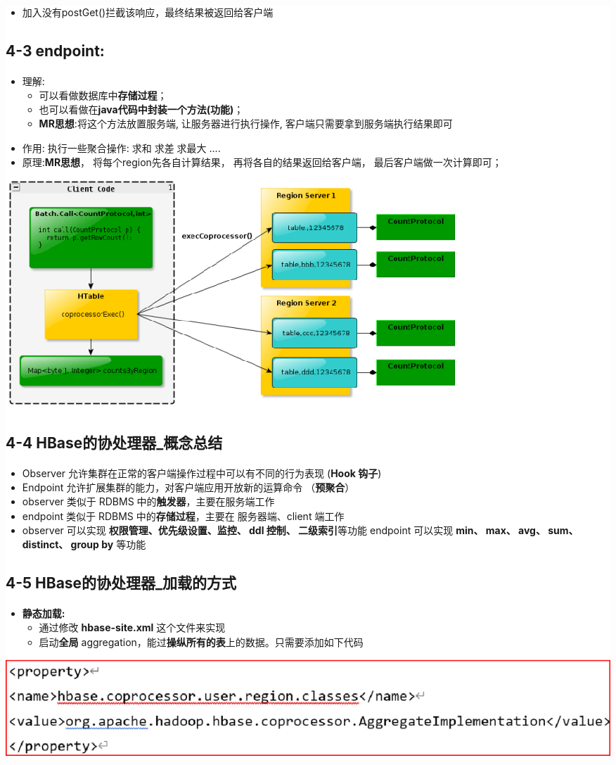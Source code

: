   * 加入没有postGet()拦截该响应，最终结果被返回给客户端



## 4-3 endpoint: 

- 理解:
  - 可以看做数据库中**存储过程**；
  - 也可以看做在**java代码中封装一个方法(功能)**；
  - **MR思想**:将这个方法放置服务端, 让服务器进行执行操作, 客户端只需要拿到服务端执行结果即可

* 作用: 执行一些聚合操作: 求和 求差  求最大 ....
* 原理:**MR思想**， 将每个region先各自计算结果， 再将各自的结果返回给客户端， 最后客户端做一次计算即可；

![image-20210526150432480](images/image-20210526150432480.png)



## 4-4 HBase的协处理器_概念总结

- Observer 允许集群在正常的客户端操作过程中可以有不同的行为表现 (**Hook 钩子**)
- Endpoint 允许扩展集群的能力，对客户端应用开放新的运算命令 （**预聚合**）
- observer 类似于 RDBMS 中的**触发器**，主要在服务端工作
- endpoint 类似于 RDBMS 中的**存储过程**，主要在 服务器端、client 端工作
- observer 可以实现 **权限管理、优先级设置、监控、 ddl 控制、 二级索引**等功能
  endpoint 可以实现 **min、 max、 avg、 sum、 distinct、 group by** 等功能



## 4-5 HBase的协处理器_加载的方式

- **静态加载:** 
  - 通过修改 **hbase-site.xml** 这个文件来实现
  - 启动**全局** aggregation，能过**操纵所有的表**上的数据。只需要添加如下代码

![image-20210526151501455](images/image-20210526151501455.png)
